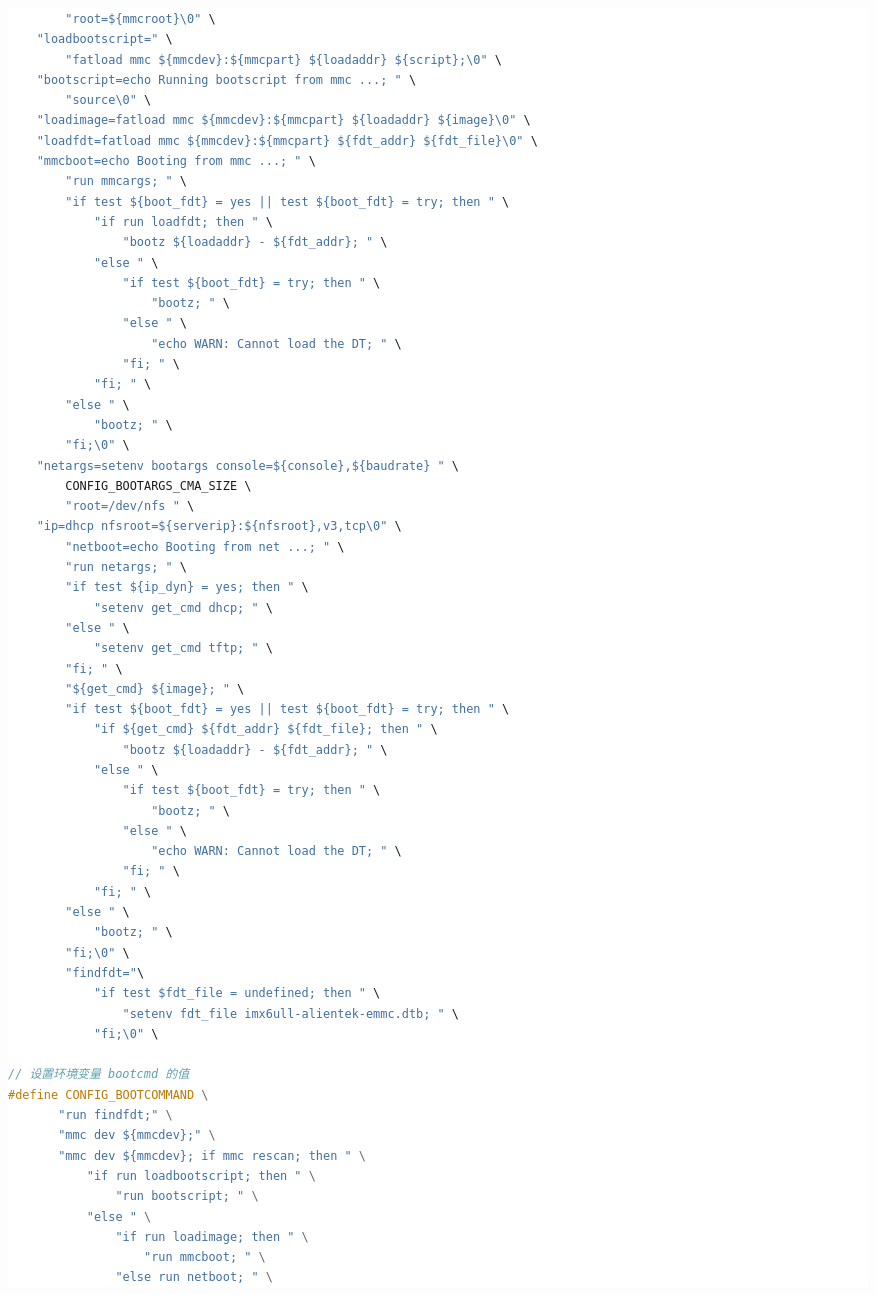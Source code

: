 ```c
		"root=${mmcroot}\0" \
	"loadbootscript=" \
		"fatload mmc ${mmcdev}:${mmcpart} ${loadaddr} ${script};\0" \
	"bootscript=echo Running bootscript from mmc ...; " \
		"source\0" \
	"loadimage=fatload mmc ${mmcdev}:${mmcpart} ${loadaddr} ${image}\0" \
	"loadfdt=fatload mmc ${mmcdev}:${mmcpart} ${fdt_addr} ${fdt_file}\0" \
	"mmcboot=echo Booting from mmc ...; " \
		"run mmcargs; " \
		"if test ${boot_fdt} = yes || test ${boot_fdt} = try; then " \
			"if run loadfdt; then " \
				"bootz ${loadaddr} - ${fdt_addr}; " \
			"else " \
				"if test ${boot_fdt} = try; then " \
					"bootz; " \
				"else " \
					"echo WARN: Cannot load the DT; " \
				"fi; " \
			"fi; " \
		"else " \
			"bootz; " \
		"fi;\0" \
	"netargs=setenv bootargs console=${console},${baudrate} " \
		CONFIG_BOOTARGS_CMA_SIZE \
		"root=/dev/nfs " \
	"ip=dhcp nfsroot=${serverip}:${nfsroot},v3,tcp\0" \
		"netboot=echo Booting from net ...; " \
		"run netargs; " \
		"if test ${ip_dyn} = yes; then " \
			"setenv get_cmd dhcp; " \
		"else " \
			"setenv get_cmd tftp; " \
		"fi; " \
		"${get_cmd} ${image}; " \
		"if test ${boot_fdt} = yes || test ${boot_fdt} = try; then " \
			"if ${get_cmd} ${fdt_addr} ${fdt_file}; then " \
				"bootz ${loadaddr} - ${fdt_addr}; " \
			"else " \
				"if test ${boot_fdt} = try; then " \
					"bootz; " \
				"else " \
					"echo WARN: Cannot load the DT; " \
				"fi; " \
			"fi; " \
		"else " \
			"bootz; " \
		"fi;\0" \
		"findfdt="\
			"if test $fdt_file = undefined; then " \
				"setenv fdt_file imx6ull-alientek-emmc.dtb; " \
			"fi;\0" \

// 设置环境变量 bootcmd 的值
#define CONFIG_BOOTCOMMAND \
	   "run findfdt;" \
	   "mmc dev ${mmcdev};" \
	   "mmc dev ${mmcdev}; if mmc rescan; then " \
		   "if run loadbootscript; then " \
			   "run bootscript; " \
		   "else " \
			   "if run loadimage; then " \
				   "run mmcboot; " \
			   "else run netboot; " \
```